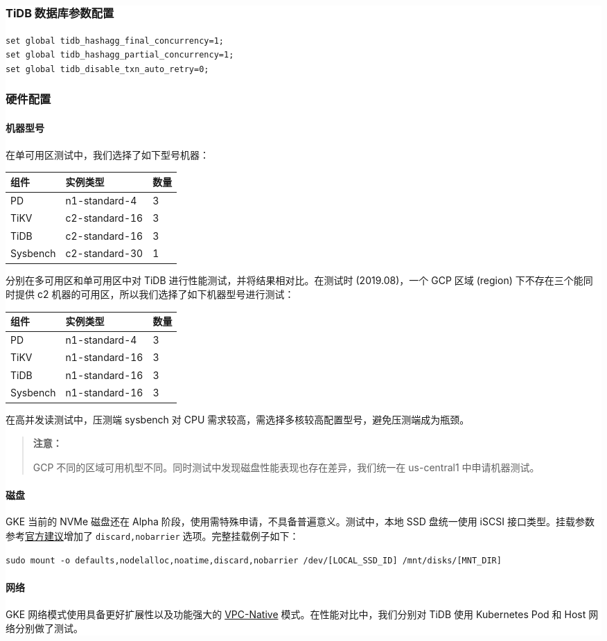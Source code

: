 
### TiDB 数据库参数配置

```
set global tidb_hashagg_final_concurrency=1;
set global tidb_hashagg_partial_concurrency=1;
set global tidb_disable_txn_auto_retry=0;
```

### 硬件配置

#### 机器型号

在单可用区测试中，我们选择了如下型号机器：

| 组件     | 实例类型       | 数量  |
| :---     | :---------     | :---- |
| PD       | n1-standard-4  | 3     |
| TiKV     | c2-standard-16 | 3     |
| TiDB     | c2-standard-16 | 3     |
| Sysbench | c2-standard-30 | 1     |

分别在多可用区和单可用区中对 TiDB 进行性能测试，并将结果相对比。在测试时 (2019.08)，一个 GCP 区域 (region) 下不存在三个能同时提供 c2 机器的可用区，所以我们选择了如下机器型号进行测试：

| 组件     | 实例类型       | 数量  |
| :---     | :---------     | :---- |
| PD       | n1-standard-4  | 3     |
| TiKV     | n1-standard-16 | 3     |
| TiDB     | n1-standard-16 | 3     |
| Sysbench | n1-standard-16 | 3     |

在高并发读测试中，压测端 sysbench 对 CPU 需求较高，需选择多核较高配置型号，避免压测端成为瓶颈。

> **注意：**
>
> GCP 不同的区域可用机型不同。同时测试中发现磁盘性能表现也存在差异，我们统一在 us-central1 中申请机器测试。

#### 磁盘

GKE 当前的 NVMe 磁盘还在 Alpha 阶段，使用需特殊申请，不具备普遍意义。测试中，本地 SSD 盘统一使用 iSCSI 接口类型。挂载参数参考[官方建议](https://cloud.google.com/compute/docs/disks/performance#optimize_local_ssd)增加了 `discard,nobarrier` 选项。完整挂载例子如下：

```
sudo mount -o defaults,nodelalloc,noatime,discard,nobarrier /dev/[LOCAL_SSD_ID] /mnt/disks/[MNT_DIR]
```

#### 网络

GKE 网络模式使用具备更好扩展性以及功能强大的 [VPC-Native](https://cloud.google.com/kubernetes-engine/docs/how-to/alias-ips) 模式。在性能对比中，我们分别对 TiDB 使用 Kubernetes Pod 和 Host 网络分别做了测试。
